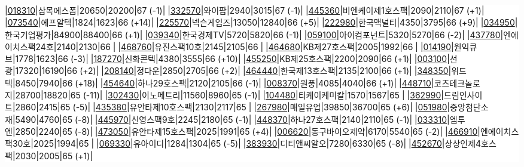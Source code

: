 |[018310](https://finance.daum.net/quotes/A018310)|삼목에스폼|20650|20200|67 (-1)|
|[332570](https://finance.daum.net/quotes/A332570)|와이팜|2940|3015|67 (-1)|
|[445360](https://finance.daum.net/quotes/A445360)|비엔케이제1호스팩|2090|2110|67 (+1)|
|[073540](https://finance.daum.net/quotes/A073540)|에프알텍|1824|1623|66 (+14)|
|[225570](https://finance.daum.net/quotes/A225570)|넥슨게임즈|13050|12840|66 (+5)|
|[222980](https://finance.daum.net/quotes/A222980)|한국맥널티|4350|3795|66 (+9)|
|[034950](https://finance.daum.net/quotes/A034950)|한국기업평가|84900|88400|66 (+1)|
|[039340](https://finance.daum.net/quotes/A039340)|한국경제TV|5720|5820|66 (-1)|
|[059100](https://finance.daum.net/quotes/A059100)|아이컴포넌트|5320|5270|66 (-2)|
|[437780](https://finance.daum.net/quotes/A437780)|엔에이치스팩24호|2140|2130|66 |
|[468760](https://finance.daum.net/quotes/A468760)|유진스팩10호|2145|2105|66 |
|[464680](https://finance.daum.net/quotes/A464680)|KB제27호스팩|2005|1992|66 |
|[014190](https://finance.daum.net/quotes/A014190)|원익큐브|1778|1623|66 (-3)|
|[187270](https://finance.daum.net/quotes/A187270)|신화콘텍|4380|3555|66 (+10)|
|[455250](https://finance.daum.net/quotes/A455250)|KB제25호스팩|2200|2090|66 (+1)|
|[003100](https://finance.daum.net/quotes/A003100)|선광|17320|16190|66 (+2)|
|[208140](https://finance.daum.net/quotes/A208140)|정다운|2850|2705|66 (+2)|
|[464440](https://finance.daum.net/quotes/A464440)|한국제13호스팩|2135|2100|66 (+1)|
|[348350](https://finance.daum.net/quotes/A348350)|위드텍|8450|7940|66 (+18)|
|[454640](https://finance.daum.net/quotes/A454640)|하나29호스팩|2120|2105|66 (-1)|
|[008370](https://finance.daum.net/quotes/A008370)|원풍|4085|4040|66 (+1)|
|[448710](https://finance.daum.net/quotes/A448710)|코츠테크놀로지|28700|18820|65 (-11)|
|[302430](https://finance.daum.net/quotes/A302430)|이노메트리|11560|8960|65 (-1)|
|[104480](https://finance.daum.net/quotes/A104480)|티케이케미칼|1570|1567|65 |
|[362990](https://finance.daum.net/quotes/A362990)|드림인사이트|2860|2415|65 (-5)|
|[435380](https://finance.daum.net/quotes/A435380)|유안타제10호스팩|2130|2117|65 |
|[267980](https://finance.daum.net/quotes/A267980)|매일유업|39850|36700|65 (+6)|
|[051980](https://finance.daum.net/quotes/A051980)|중앙첨단소재|5490|4760|65 (-8)|
|[445970](https://finance.daum.net/quotes/A445970)|신영스팩9호|2245|2180|65 (-1)|
|[448370](https://finance.daum.net/quotes/A448370)|하나27호스팩|2140|2110|65 (-1)|
|[033310](https://finance.daum.net/quotes/A033310)|엠투엔|2850|2240|65 (-8)|
|[473050](https://finance.daum.net/quotes/A473050)|유안타제15호스팩|2025|1991|65 (+4)|
|[006620](https://finance.daum.net/quotes/A006620)|동구바이오제약|6170|5540|65 (-2)|
|[466910](https://finance.daum.net/quotes/A466910)|엔에이치스팩30호|2025|1994|65 |
|[069330](https://finance.daum.net/quotes/A069330)|유아이디|1284|1304|65 (-5)|
|[383930](https://finance.daum.net/quotes/A383930)|디티앤씨알오|7280|6330|65 (-8)|
|[452670](https://finance.daum.net/quotes/A452670)|상상인제4호스팩|2030|2005|65 (+1)|